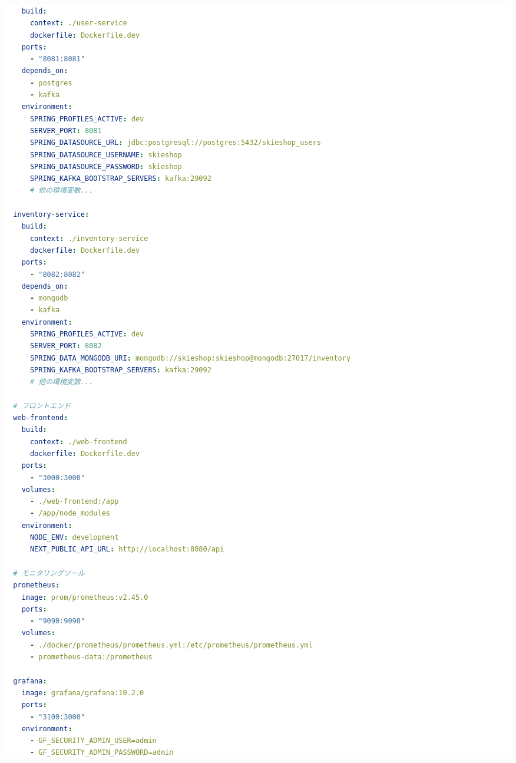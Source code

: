```yaml
    build:
      context: ./user-service
      dockerfile: Dockerfile.dev
    ports:
      - "8081:8081"
    depends_on:
      - postgres
      - kafka
    environment:
      SPRING_PROFILES_ACTIVE: dev
      SERVER_PORT: 8081
      SPRING_DATASOURCE_URL: jdbc:postgresql://postgres:5432/skieshop_users
      SPRING_DATASOURCE_USERNAME: skieshop
      SPRING_DATASOURCE_PASSWORD: skieshop
      SPRING_KAFKA_BOOTSTRAP_SERVERS: kafka:29092
      # 他の環境変数...

  inventory-service:
    build:
      context: ./inventory-service
      dockerfile: Dockerfile.dev
    ports:
      - "8082:8082"
    depends_on:
      - mongodb
      - kafka
    environment:
      SPRING_PROFILES_ACTIVE: dev
      SERVER_PORT: 8082
      SPRING_DATA_MONGODB_URI: mongodb://skieshop:skieshop@mongodb:27017/inventory
      SPRING_KAFKA_BOOTSTRAP_SERVERS: kafka:29092
      # 他の環境変数...

  # フロントエンド
  web-frontend:
    build:
      context: ./web-frontend
      dockerfile: Dockerfile.dev
    ports:
      - "3000:3000"
    volumes:
      - ./web-frontend:/app
      - /app/node_modules
    environment:
      NODE_ENV: development
      NEXT_PUBLIC_API_URL: http://localhost:8080/api

  # モニタリングツール
  prometheus:
    image: prom/prometheus:v2.45.0
    ports:
      - "9090:9090"
    volumes:
      - ./docker/prometheus/prometheus.yml:/etc/prometheus/prometheus.yml
      - prometheus-data:/prometheus

  grafana:
    image: grafana/grafana:10.2.0
    ports:
      - "3100:3000"
    environment:
      - GF_SECURITY_ADMIN_USER=admin
      - GF_SECURITY_ADMIN_PASSWORD=admin
```